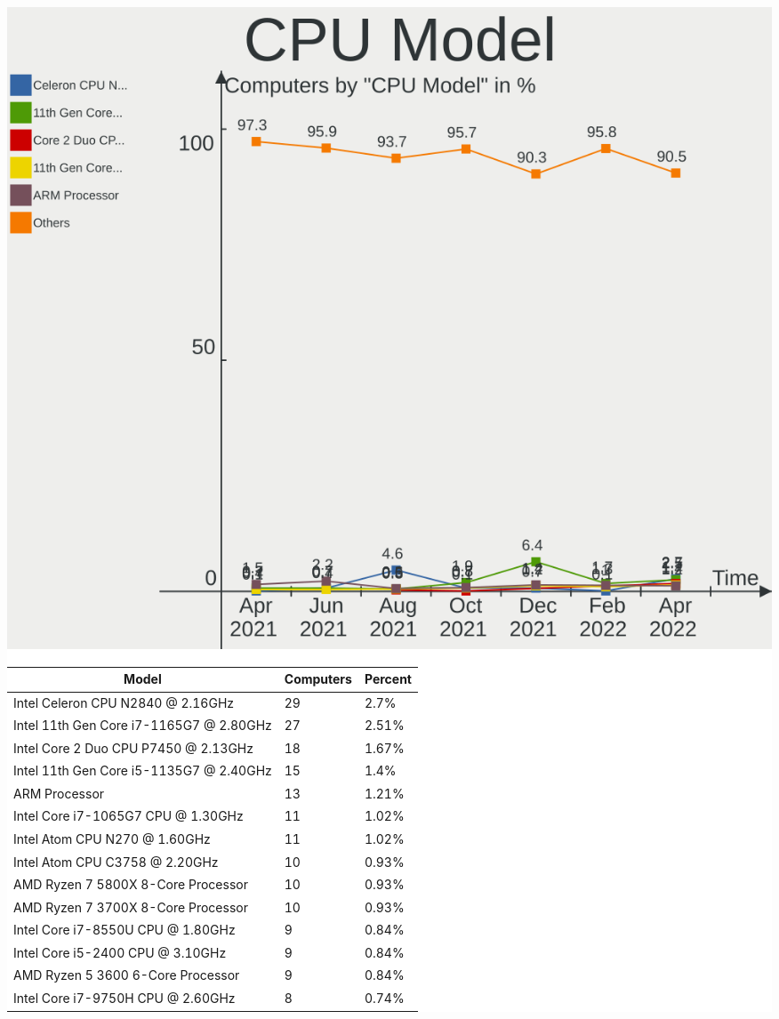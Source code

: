 ![CPU Model](./All/images/line_chart/cpu_model.svg)

| Model                                       | Computers | Percent |
|---------------------------------------------|-----------|---------|
| Intel Celeron CPU N2840 @ 2.16GHz           | 29        | 2.7%    |
| Intel 11th Gen Core i7-1165G7 @ 2.80GHz     | 27        | 2.51%   |
| Intel Core 2 Duo CPU P7450 @ 2.13GHz        | 18        | 1.67%   |
| Intel 11th Gen Core i5-1135G7 @ 2.40GHz     | 15        | 1.4%    |
| ARM Processor                               | 13        | 1.21%   |
| Intel Core i7-1065G7 CPU @ 1.30GHz          | 11        | 1.02%   |
| Intel Atom CPU N270 @ 1.60GHz               | 11        | 1.02%   |
| Intel Atom CPU C3758 @ 2.20GHz              | 10        | 0.93%   |
| AMD Ryzen 7 5800X 8-Core Processor          | 10        | 0.93%   |
| AMD Ryzen 7 3700X 8-Core Processor          | 10        | 0.93%   |
| Intel Core i7-8550U CPU @ 1.80GHz           | 9         | 0.84%   |
| Intel Core i5-2400 CPU @ 3.10GHz            | 9         | 0.84%   |
| AMD Ryzen 5 3600 6-Core Processor           | 9         | 0.84%   |
| Intel Core i7-9750H CPU @ 2.60GHz           | 8         | 0.74%   |